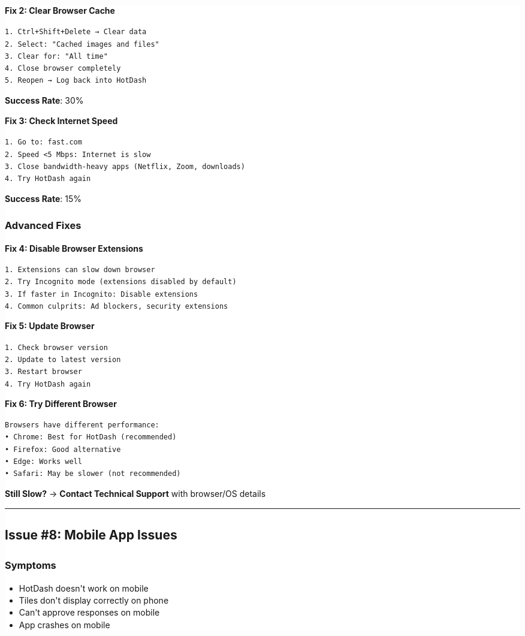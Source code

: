 **Fix 2: Clear Browser Cache**
```
1. Ctrl+Shift+Delete → Clear data
2. Select: "Cached images and files"
3. Clear for: "All time"
4. Close browser completely
5. Reopen → Log back into HotDash
```
**Success Rate**: 30%

**Fix 3: Check Internet Speed**
```
1. Go to: fast.com
2. Speed <5 Mbps: Internet is slow
3. Close bandwidth-heavy apps (Netflix, Zoom, downloads)
4. Try HotDash again
```
**Success Rate**: 15%

### Advanced Fixes

**Fix 4: Disable Browser Extensions**
```
1. Extensions can slow down browser
2. Try Incognito mode (extensions disabled by default)
3. If faster in Incognito: Disable extensions
4. Common culprits: Ad blockers, security extensions
```

**Fix 5: Update Browser**
```
1. Check browser version
2. Update to latest version
3. Restart browser
4. Try HotDash again
```

**Fix 6: Try Different Browser**
```
Browsers have different performance:
• Chrome: Best for HotDash (recommended)
• Firefox: Good alternative
• Edge: Works well
• Safari: May be slower (not recommended)
```

**Still Slow?** → **Contact Technical Support** with browser/OS details

---

## Issue #8: Mobile App Issues

### Symptoms
- HotDash doesn't work on mobile
- Tiles don't display correctly on phone
- Can't approve responses on mobile
- App crashes on mobile
